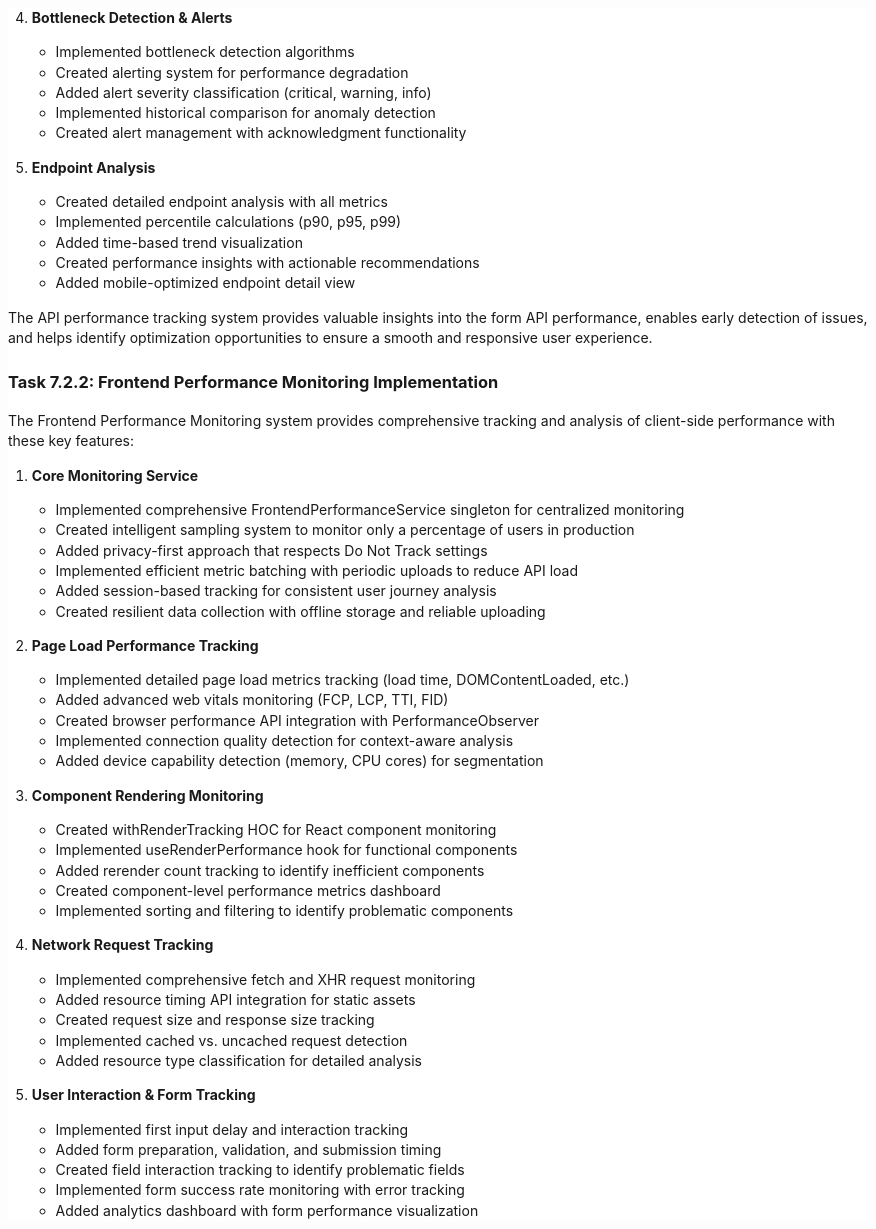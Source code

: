 4. **Bottleneck Detection & Alerts**
   - Implemented bottleneck detection algorithms
   - Created alerting system for performance degradation
   - Added alert severity classification (critical, warning, info)
   - Implemented historical comparison for anomaly detection
   - Created alert management with acknowledgment functionality

5. **Endpoint Analysis**
   - Created detailed endpoint analysis with all metrics
   - Implemented percentile calculations (p90, p95, p99)
   - Added time-based trend visualization
   - Created performance insights with actionable recommendations
   - Added mobile-optimized endpoint detail view

The API performance tracking system provides valuable insights into the form API performance, enables early detection of issues, and helps identify optimization opportunities to ensure a smooth and responsive user experience.

### Task 7.2.2: Frontend Performance Monitoring Implementation

The Frontend Performance Monitoring system provides comprehensive tracking and analysis of client-side performance with these key features:

1. **Core Monitoring Service**
   - Implemented comprehensive FrontendPerformanceService singleton for centralized monitoring
   - Created intelligent sampling system to monitor only a percentage of users in production
   - Added privacy-first approach that respects Do Not Track settings
   - Implemented efficient metric batching with periodic uploads to reduce API load
   - Added session-based tracking for consistent user journey analysis
   - Created resilient data collection with offline storage and reliable uploading

2. **Page Load Performance Tracking**
   - Implemented detailed page load metrics tracking (load time, DOMContentLoaded, etc.)
   - Added advanced web vitals monitoring (FCP, LCP, TTI, FID)
   - Created browser performance API integration with PerformanceObserver
   - Implemented connection quality detection for context-aware analysis
   - Added device capability detection (memory, CPU cores) for segmentation

3. **Component Rendering Monitoring**
   - Created withRenderTracking HOC for React component monitoring
   - Implemented useRenderPerformance hook for functional components
   - Added rerender count tracking to identify inefficient components
   - Created component-level performance metrics dashboard
   - Implemented sorting and filtering to identify problematic components

4. **Network Request Tracking**
   - Implemented comprehensive fetch and XHR request monitoring
   - Added resource timing API integration for static assets
   - Created request size and response size tracking
   - Implemented cached vs. uncached request detection
   - Added resource type classification for detailed analysis

5. **User Interaction & Form Tracking**
   - Implemented first input delay and interaction tracking
   - Added form preparation, validation, and submission timing
   - Created field interaction tracking to identify problematic fields
   - Implemented form success rate monitoring with error tracking
   - Added analytics dashboard with form performance visualization
